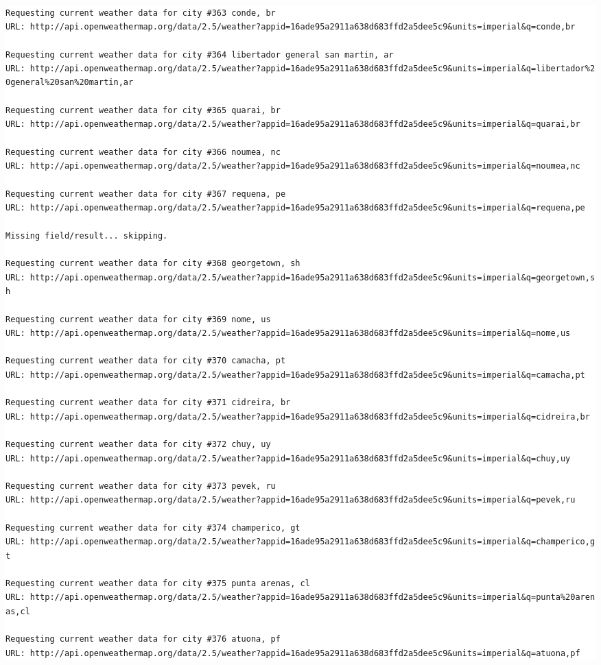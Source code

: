     Requesting current weather data for city #363 conde, br  
    URL: http://api.openweathermap.org/data/2.5/weather?appid=16ade95a2911a638d683ffd2a5dee5c9&units=imperial&q=conde,br
    
    Requesting current weather data for city #364 libertador general san martin, ar  
    URL: http://api.openweathermap.org/data/2.5/weather?appid=16ade95a2911a638d683ffd2a5dee5c9&units=imperial&q=libertador%20general%20san%20martin,ar
    
    Requesting current weather data for city #365 quarai, br  
    URL: http://api.openweathermap.org/data/2.5/weather?appid=16ade95a2911a638d683ffd2a5dee5c9&units=imperial&q=quarai,br
    
    Requesting current weather data for city #366 noumea, nc  
    URL: http://api.openweathermap.org/data/2.5/weather?appid=16ade95a2911a638d683ffd2a5dee5c9&units=imperial&q=noumea,nc
    
    Requesting current weather data for city #367 requena, pe  
    URL: http://api.openweathermap.org/data/2.5/weather?appid=16ade95a2911a638d683ffd2a5dee5c9&units=imperial&q=requena,pe
    
    Missing field/result... skipping.
    
    Requesting current weather data for city #368 georgetown, sh  
    URL: http://api.openweathermap.org/data/2.5/weather?appid=16ade95a2911a638d683ffd2a5dee5c9&units=imperial&q=georgetown,sh
    
    Requesting current weather data for city #369 nome, us  
    URL: http://api.openweathermap.org/data/2.5/weather?appid=16ade95a2911a638d683ffd2a5dee5c9&units=imperial&q=nome,us
    
    Requesting current weather data for city #370 camacha, pt  
    URL: http://api.openweathermap.org/data/2.5/weather?appid=16ade95a2911a638d683ffd2a5dee5c9&units=imperial&q=camacha,pt
    
    Requesting current weather data for city #371 cidreira, br  
    URL: http://api.openweathermap.org/data/2.5/weather?appid=16ade95a2911a638d683ffd2a5dee5c9&units=imperial&q=cidreira,br
    
    Requesting current weather data for city #372 chuy, uy  
    URL: http://api.openweathermap.org/data/2.5/weather?appid=16ade95a2911a638d683ffd2a5dee5c9&units=imperial&q=chuy,uy
    
    Requesting current weather data for city #373 pevek, ru  
    URL: http://api.openweathermap.org/data/2.5/weather?appid=16ade95a2911a638d683ffd2a5dee5c9&units=imperial&q=pevek,ru
    
    Requesting current weather data for city #374 champerico, gt  
    URL: http://api.openweathermap.org/data/2.5/weather?appid=16ade95a2911a638d683ffd2a5dee5c9&units=imperial&q=champerico,gt
    
    Requesting current weather data for city #375 punta arenas, cl  
    URL: http://api.openweathermap.org/data/2.5/weather?appid=16ade95a2911a638d683ffd2a5dee5c9&units=imperial&q=punta%20arenas,cl
    
    Requesting current weather data for city #376 atuona, pf  
    URL: http://api.openweathermap.org/data/2.5/weather?appid=16ade95a2911a638d683ffd2a5dee5c9&units=imperial&q=atuona,pf
    